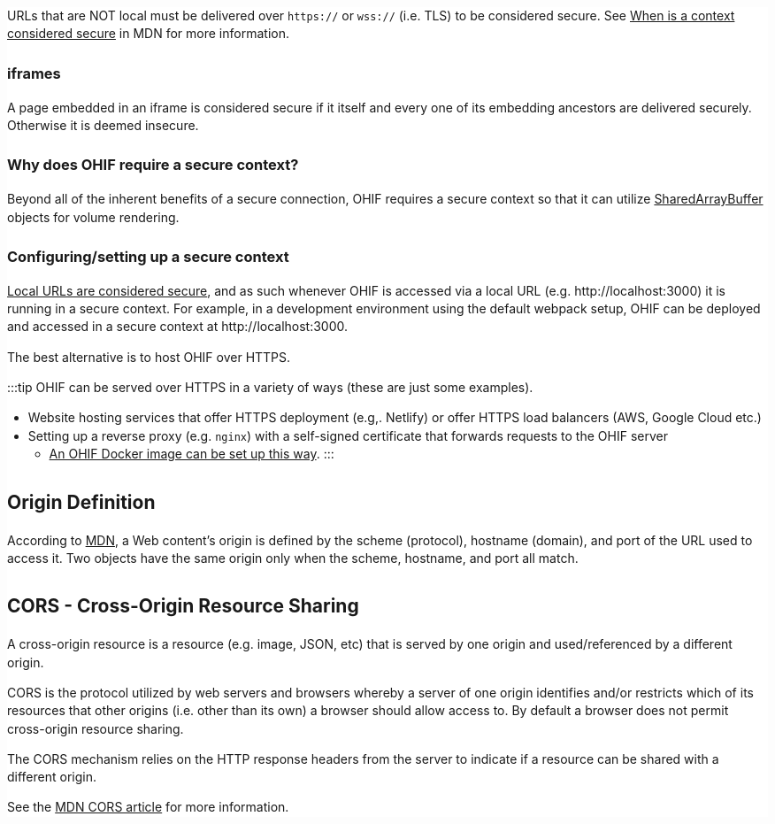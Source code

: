 URLs that are NOT local must be delivered over `https://` or `wss://` (i.e. TLS) to be considered secure. See [When is a context considered secure](https://developer.mozilla.org/en-US/docs/Web/Security/Secure_Contexts#when_is_a_context_considered_secure) in MDN for more information.

### iframes

A page embedded in an iframe is considered secure if it itself and every one of its embedding ancestors are delivered securely. Otherwise it is deemed insecure.

### Why does OHIF require a secure context?

Beyond all of the inherent benefits of a secure connection, OHIF requires a secure context so that it can utilize [SharedArrayBuffer](#sharedarraybuffer) objects for volume rendering.

### Configuring/setting up a secure context

[Local URLs are considered secure](https://developer.mozilla.org/en-US/docs/Web/Security/Secure_Contexts#when_is_a_context_considered_secure), and as such whenever OHIF is accessed via a local URL (e.g. http://localhost:3000) it is running in a secure context. For example, in a development environment using the default webpack setup, OHIF can be deployed and accessed in a secure context at http://localhost:3000.

The best alternative is to host OHIF over HTTPS.

:::tip
OHIF can be served over HTTPS in a variety of ways (these are just some examples).
- Website hosting services that offer HTTPS deployment (e.g,. Netlify) or offer HTTPS load balancers (AWS, Google Cloud etc.)
- Setting up a reverse proxy (e.g. `nginx`) with a self-signed certificate that forwards requests to the OHIF server
    - [An OHIF Docker image can be set up this way](./docker.md#ssl).
:::

## Origin Definition

According to [MDN](https://developer.mozilla.org/en-US/docs/Glossary/Origin), a Web content’s origin is defined by the scheme (protocol), hostname (domain), and port of the URL used to access it. Two objects have the same origin only when the scheme, hostname, and port all match.

## CORS - Cross-Origin Resource Sharing

A cross-origin resource is a resource (e.g. image, JSON, etc) that is served by one origin and used/referenced by a different origin.

CORS is the protocol utilized by web servers and browsers whereby a server of one origin identifies and/or restricts which of its resources that other origins (i.e. other than its own) a browser should allow access to. By default a browser does not permit cross-origin resource sharing.

The CORS mechanism relies on the HTTP response headers from the server to indicate if a resource can be shared with a different origin.

See the [MDN CORS article](https://developer.mozilla.org/en-US/docs/Web/HTTP/CORS) for more information.
